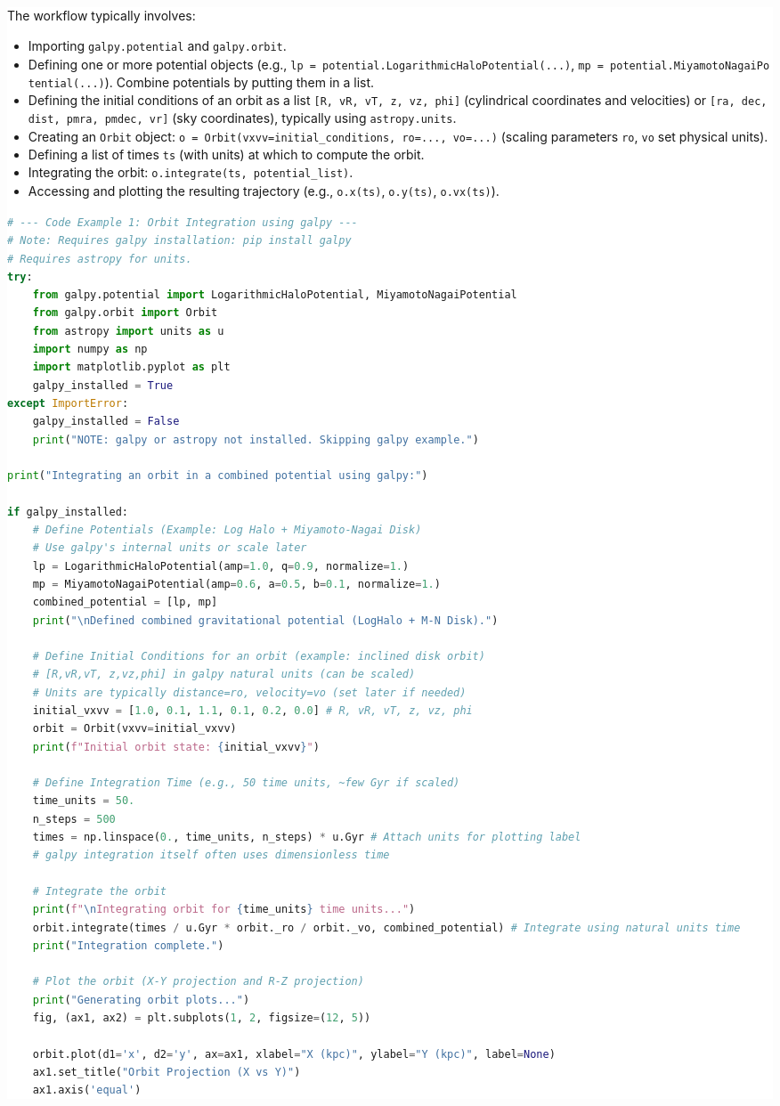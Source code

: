 The workflow typically involves:
*   Importing `galpy.potential` and `galpy.orbit`.
*   Defining one or more potential objects (e.g., `lp = potential.LogarithmicHaloPotential(...)`, `mp = potential.MiyamotoNagaiPotential(...)`). Combine potentials by putting them in a list.
*   Defining the initial conditions of an orbit as a list `[R, vR, vT, z, vz, phi]` (cylindrical coordinates and velocities) or `[ra, dec, dist, pmra, pmdec, vr]` (sky coordinates), typically using `astropy.units`.
*   Creating an `Orbit` object: `o = Orbit(vxvv=initial_conditions, ro=..., vo=...)` (scaling parameters `ro`, `vo` set physical units).
*   Defining a list of times `ts` (with units) at which to compute the orbit.
*   Integrating the orbit: `o.integrate(ts, potential_list)`.
*   Accessing and plotting the resulting trajectory (e.g., `o.x(ts)`, `o.y(ts)`, `o.vx(ts)`).

```python
# --- Code Example 1: Orbit Integration using galpy ---
# Note: Requires galpy installation: pip install galpy
# Requires astropy for units.
try:
    from galpy.potential import LogarithmicHaloPotential, MiyamotoNagaiPotential
    from galpy.orbit import Orbit
    from astropy import units as u
    import numpy as np
    import matplotlib.pyplot as plt
    galpy_installed = True
except ImportError:
    galpy_installed = False
    print("NOTE: galpy or astropy not installed. Skipping galpy example.")

print("Integrating an orbit in a combined potential using galpy:")

if galpy_installed:
    # Define Potentials (Example: Log Halo + Miyamoto-Nagai Disk)
    # Use galpy's internal units or scale later
    lp = LogarithmicHaloPotential(amp=1.0, q=0.9, normalize=1.) 
    mp = MiyamotoNagaiPotential(amp=0.6, a=0.5, b=0.1, normalize=1.)
    combined_potential = [lp, mp]
    print("\nDefined combined gravitational potential (LogHalo + M-N Disk).")

    # Define Initial Conditions for an orbit (example: inclined disk orbit)
    # [R,vR,vT, z,vz,phi] in galpy natural units (can be scaled)
    # Units are typically distance=ro, velocity=vo (set later if needed)
    initial_vxvv = [1.0, 0.1, 1.1, 0.1, 0.2, 0.0] # R, vR, vT, z, vz, phi
    orbit = Orbit(vxvv=initial_vxvv) 
    print(f"Initial orbit state: {initial_vxvv}")

    # Define Integration Time (e.g., 50 time units, ~few Gyr if scaled)
    time_units = 50.
    n_steps = 500
    times = np.linspace(0., time_units, n_steps) * u.Gyr # Attach units for plotting label
    # galpy integration itself often uses dimensionless time
    
    # Integrate the orbit
    print(f"\nIntegrating orbit for {time_units} time units...")
    orbit.integrate(times / u.Gyr * orbit._ro / orbit._vo, combined_potential) # Integrate using natural units time
    print("Integration complete.")

    # Plot the orbit (X-Y projection and R-Z projection)
    print("Generating orbit plots...")
    fig, (ax1, ax2) = plt.subplots(1, 2, figsize=(12, 5))
    
    orbit.plot(d1='x', d2='y', ax=ax1, xlabel="X (kpc)", ylabel="Y (kpc)", label=None) 
    ax1.set_title("Orbit Projection (X vs Y)")
    ax1.axis('equal')
```